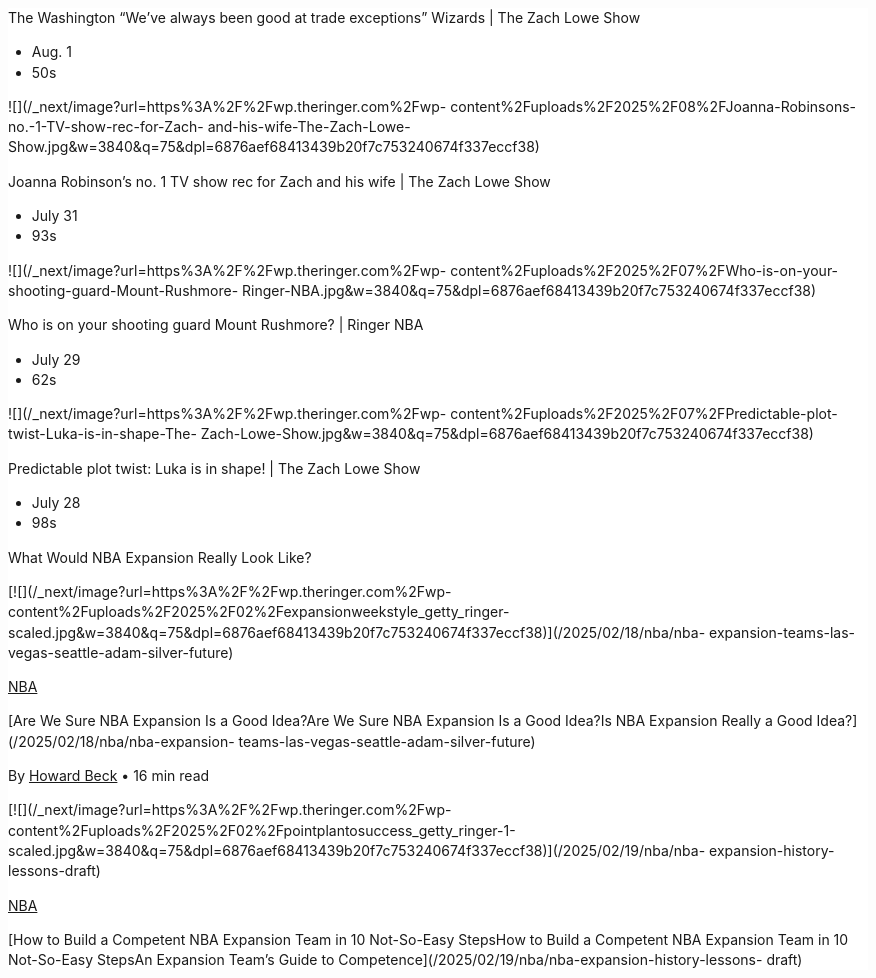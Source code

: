 The Washington “We’ve always been good at trade exceptions” Wizards | The Zach Lowe Show

  * Aug. 1
  * 50s

![](/_next/image?url=https%3A%2F%2Fwp.theringer.com%2Fwp-
content%2Fuploads%2F2025%2F08%2FJoanna-Robinsons-no.-1-TV-show-rec-for-Zach-
and-his-wife-The-Zach-Lowe-
Show.jpg&w=3840&q=75&dpl=6876aef68413439b20f7c753240674f337eccf38)

Joanna Robinson’s no. 1 TV show rec for Zach and his wife | The Zach Lowe Show

  * July 31
  * 93s

![](/_next/image?url=https%3A%2F%2Fwp.theringer.com%2Fwp-
content%2Fuploads%2F2025%2F07%2FWho-is-on-your-shooting-guard-Mount-Rushmore-
Ringer-NBA.jpg&w=3840&q=75&dpl=6876aef68413439b20f7c753240674f337eccf38)

Who is on your shooting guard Mount Rushmore? | Ringer NBA

  * July 29
  * 62s

![](/_next/image?url=https%3A%2F%2Fwp.theringer.com%2Fwp-
content%2Fuploads%2F2025%2F07%2FPredictable-plot-twist-Luka-is-in-shape-The-
Zach-Lowe-Show.jpg&w=3840&q=75&dpl=6876aef68413439b20f7c753240674f337eccf38)

Predictable plot twist: Luka is in shape! | The Zach Lowe Show

  * July 28
  * 98s

What Would NBA Expansion Really Look Like?

[![](/_next/image?url=https%3A%2F%2Fwp.theringer.com%2Fwp-
content%2Fuploads%2F2025%2F02%2Fexpansionweekstyle_getty_ringer-
scaled.jpg&w=3840&q=75&dpl=6876aef68413439b20f7c753240674f337eccf38)](/2025/02/18/nba/nba-
expansion-teams-las-vegas-seattle-adam-silver-future)

[NBA](/topic/nba)

[Are We Sure NBA Expansion Is a Good Idea?Are We Sure NBA Expansion Is a Good
Idea?Is NBA Expansion Really a Good Idea?](/2025/02/18/nba/nba-expansion-
teams-las-vegas-seattle-adam-silver-future)

By [Howard Beck](/creator/howard-beck) • 16 min read

[](/2025/02/18/nba/nba-expansion-teams-las-vegas-seattle-adam-silver-future)

[![](/_next/image?url=https%3A%2F%2Fwp.theringer.com%2Fwp-
content%2Fuploads%2F2025%2F02%2Fpointplantosuccess_getty_ringer-1-scaled.jpg&w=3840&q=75&dpl=6876aef68413439b20f7c753240674f337eccf38)](/2025/02/19/nba/nba-
expansion-history-lessons-draft)

[NBA](/topic/nba)

[How to Build a Competent NBA Expansion Team in 10 Not-So-Easy StepsHow to
Build a Competent NBA Expansion Team in 10 Not-So-Easy StepsAn Expansion
Team’s Guide to Competence](/2025/02/19/nba/nba-expansion-history-lessons-
draft)
